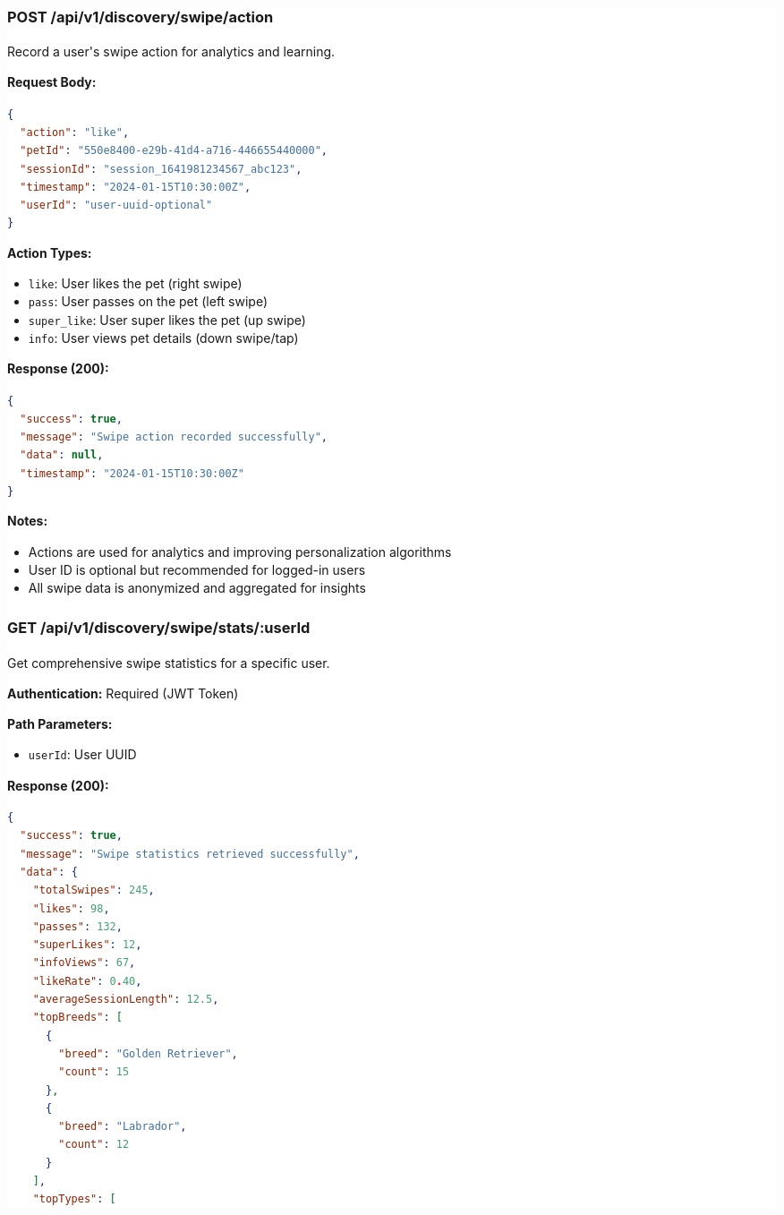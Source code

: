 ### POST /api/v1/discovery/swipe/action
Record a user's swipe action for analytics and learning.

**Request Body:**
```json
{
  "action": "like",
  "petId": "550e8400-e29b-41d4-a716-446655440000",
  "sessionId": "session_1641981234567_abc123",
  "timestamp": "2024-01-15T10:30:00Z",
  "userId": "user-uuid-optional"
}
```

**Action Types:**
- `like`: User likes the pet (right swipe)
- `pass`: User passes on the pet (left swipe)
- `super_like`: User super likes the pet (up swipe)
- `info`: User views pet details (down swipe/tap)

**Response (200):**
```json
{
  "success": true,
  "message": "Swipe action recorded successfully",
  "data": null,
  "timestamp": "2024-01-15T10:30:00Z"
}
```

**Notes:**
- Actions are used for analytics and improving personalization algorithms
- User ID is optional but recommended for logged-in users
- All swipe data is anonymized and aggregated for insights

### GET /api/v1/discovery/swipe/stats/:userId
Get comprehensive swipe statistics for a specific user.

**Authentication:** Required (JWT Token)

**Path Parameters:**
- `userId`: User UUID

**Response (200):**
```json
{
  "success": true,
  "message": "Swipe statistics retrieved successfully",
  "data": {
    "totalSwipes": 245,
    "likes": 98,
    "passes": 132,
    "superLikes": 12,
    "infoViews": 67,
    "likeRate": 0.40,
    "averageSessionLength": 12.5,
    "topBreeds": [
      {
        "breed": "Golden Retriever",
        "count": 15
      },
      {
        "breed": "Labrador",
        "count": 12
      }
    ],
    "topTypes": [
```